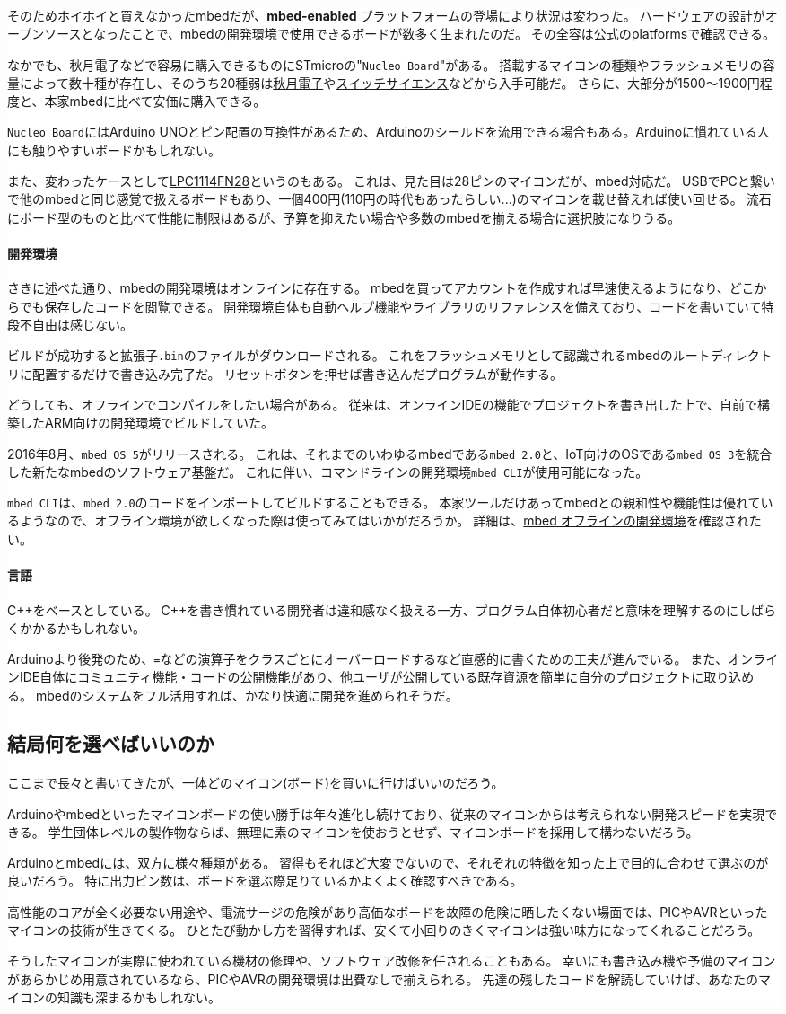 そのためホイホイと買えなかったmbedだが、**mbed-enabled** プラットフォームの登場により状況は変わった。
ハードウェアの設計がオープンソースとなったことで、mbedの開発環境で使用できるボードが数多く生まれたのだ。
その全容は公式の[platforms](https://developer.mbed.org/platforms/)で確認できる。

なかでも、秋月電子などで容易に購入できるものにSTmicroの"`Nucleo Board`"がある。
搭載するマイコンの種類やフラッシュメモリの容量によって数十種が存在し、そのうち20種弱は[秋月電子](http://akizukidenshi.com/catalog/c/cstm32/)や[スイッチサイエンス](https://www.switch-science.com/catalog/list/615/)などから入手可能だ。
さらに、大部分が1500〜1900円程度と、本家mbedに比べて安価に購入できる。

`Nucleo Board`にはArduino UNOとピン配置の互換性があるため、Arduinoのシールドを流用できる場合もある。Arduinoに慣れている人にも触りやすいボードかもしれない。

また、変わったケースとして[LPC1114FN28](http://akizukidenshi.com/catalog/g/gI-06071/)というのもある。
これは、見た目は28ピンのマイコンだが、mbed対応だ。
USBでPCと繋いで他のmbedと同じ感覚で扱えるボードもあり、一個400円(110円の時代もあったらしい...)のマイコンを載せ替えれば使い回せる。
流石にボード型のものと比べて性能に制限はあるが、予算を抑えたい場合や多数のmbedを揃える場合に選択肢になりうる。

#### 開発環境
さきに述べた通り、mbedの開発環境はオンラインに存在する。
mbedを買ってアカウントを作成すれば早速使えるようになり、どこからでも保存したコードを閲覧できる。
開発環境自体も自動ヘルプ機能やライブラリのリファレンスを備えており、コードを書いていて特段不自由は感じない。

ビルドが成功すると拡張子`.bin`のファイルがダウンロードされる。
これをフラッシュメモリとして認識されるmbedのルートディレクトリに配置するだけで書き込み完了だ。
リセットボタンを押せば書き込んだプログラムが動作する。

どうしても、オフラインでコンパイルをしたい場合がある。
従来は、オンラインIDEの機能でプロジェクトを書き出した上で、自前で構築したARM向けの開発環境でビルドしていた。

2016年8月、`mbed OS 5`がリリースされる。
これは、それまでのいわゆるmbedである`mbed 2.0`と、IoT向けのOSである`mbed OS 3`を統合した新たなmbedのソフトウェア基盤だ。
これに伴い、コマンドラインの開発環境`mbed CLI`が使用可能になった。

`mbed CLI`は、`mbed 2.0`のコードをインポートしてビルドすることもできる。
本家ツールだけあってmbedとの親和性や機能性は優れているようなので、オフライン環境が欲しくなった際は使ってみてはいかがだろうか。
詳細は、[mbed オフラインの開発環境](https://developer.mbed.org/users/MACRUM/notebook/mbed-offline-development/)を確認されたい。

#### 言語
C++をベースとしている。
C++を書き慣れている開発者は違和感なく扱える一方、プログラム自体初心者だと意味を理解するのにしばらくかかるかもしれない。

Arduinoより後発のため、`=`などの演算子をクラスごとにオーバーロードするなど直感的に書くための工夫が進んでいる。
また、オンラインIDE自体にコミュニティ機能・コードの公開機能があり、他ユーザが公開している既存資源を簡単に自分のプロジェクトに取り込める。
mbedのシステムをフル活用すれば、かなり快適に開発を進められそうだ。

## 結局何を選べばいいのか
ここまで長々と書いてきたが、一体どのマイコン(ボード)を買いに行けばいいのだろう。

Arduinoやmbedといったマイコンボードの使い勝手は年々進化し続けており、従来のマイコンからは考えられない開発スピードを実現できる。
学生団体レベルの製作物ならば、無理に素のマイコンを使おうとせず、マイコンボードを採用して構わないだろう。

Arduinoとmbedには、双方に様々種類がある。
習得もそれほど大変でないので、それぞれの特徴を知った上で目的に合わせて選ぶのが良いだろう。
特に出力ピン数は、ボードを選ぶ際足りているかよくよく確認すべきである。

高性能のコアが全く必要ない用途や、電流サージの危険があり高価なボードを故障の危険に晒したくない場面では、PICやAVRといったマイコンの技術が生きてくる。
ひとたび動かし方を習得すれば、安くて小回りのきくマイコンは強い味方になってくれることだろう。

そうしたマイコンが実際に使われている機材の修理や、ソフトウェア改修を任されることもある。
幸いにも書き込み機や予備のマイコンがあらかじめ用意されているなら、PICやAVRの開発環境は出費なしで揃えられる。
先達の残したコードを解読していけば、あなたのマイコンの知識も深まるかもしれない。
